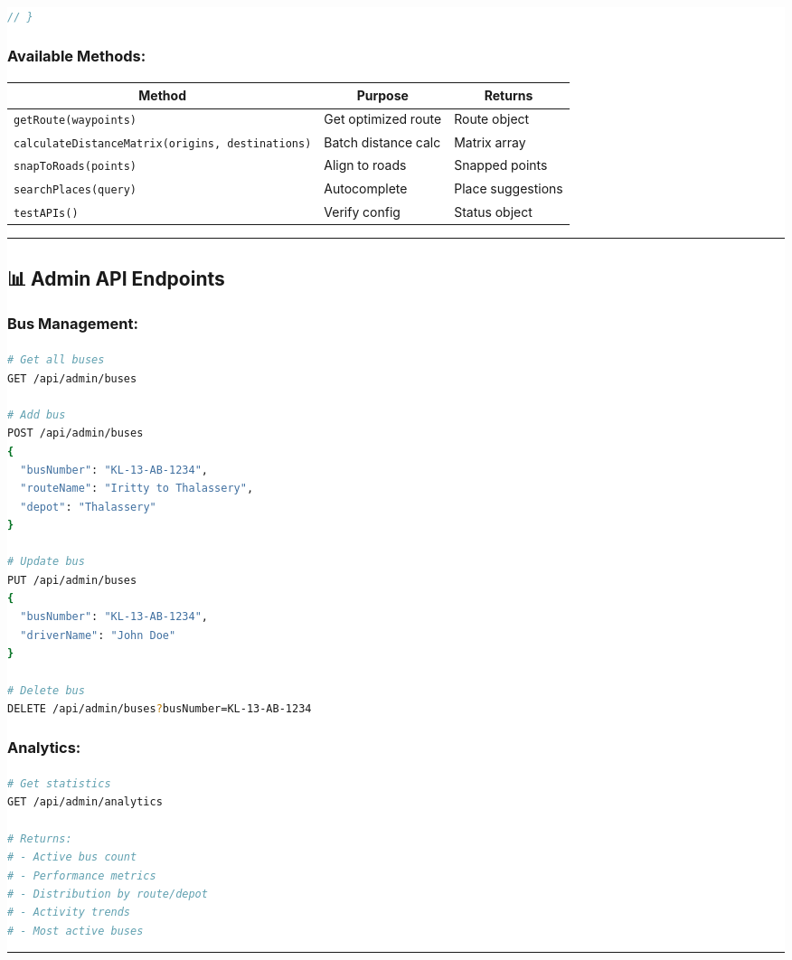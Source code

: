 ```javascript
// }
```

### Available Methods:
| Method | Purpose | Returns |
|--------|---------|---------|
| `getRoute(waypoints)` | Get optimized route | Route object |
| `calculateDistanceMatrix(origins, destinations)` | Batch distance calc | Matrix array |
| `snapToRoads(points)` | Align to roads | Snapped points |
| `searchPlaces(query)` | Autocomplete | Place suggestions |
| `testAPIs()` | Verify config | Status object |

---

## 📊 Admin API Endpoints

### Bus Management:
```bash
# Get all buses
GET /api/admin/buses

# Add bus
POST /api/admin/buses
{
  "busNumber": "KL-13-AB-1234",
  "routeName": "Iritty to Thalassery",
  "depot": "Thalassery"
}

# Update bus
PUT /api/admin/buses
{
  "busNumber": "KL-13-AB-1234",
  "driverName": "John Doe"
}

# Delete bus
DELETE /api/admin/buses?busNumber=KL-13-AB-1234
```

### Analytics:
```bash
# Get statistics
GET /api/admin/analytics

# Returns:
# - Active bus count
# - Performance metrics
# - Distribution by route/depot
# - Activity trends
# - Most active buses
```

---